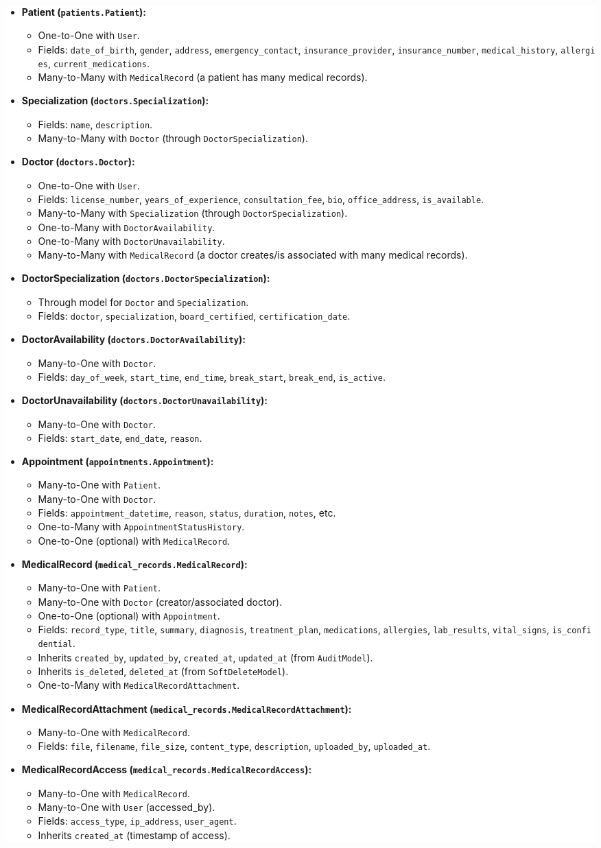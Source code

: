 *   **Patient (`patients.Patient`):**
    *   One-to-One with `User`.
    *   Fields: `date_of_birth`, `gender`, `address`, `emergency_contact`, `insurance_provider`, `insurance_number`, `medical_history`, `allergies`, `current_medications`.
    *   Many-to-Many with `MedicalRecord` (a patient has many medical records).

*   **Specialization (`doctors.Specialization`):**
    *   Fields: `name`, `description`.
    *   Many-to-Many with `Doctor` (through `DoctorSpecialization`).

*   **Doctor (`doctors.Doctor`):**
    *   One-to-One with `User`.
    *   Fields: `license_number`, `years_of_experience`, `consultation_fee`, `bio`, `office_address`, `is_available`.
    *   Many-to-Many with `Specialization` (through `DoctorSpecialization`).
    *   One-to-Many with `DoctorAvailability`.
    *   One-to-Many with `DoctorUnavailability`.
    *   Many-to-Many with `MedicalRecord` (a doctor creates/is associated with many medical records).

*   **DoctorSpecialization (`doctors.DoctorSpecialization`):**
    *   Through model for `Doctor` and `Specialization`.
    *   Fields: `doctor`, `specialization`, `board_certified`, `certification_date`.

*   **DoctorAvailability (`doctors.DoctorAvailability`):**
    *   Many-to-One with `Doctor`.
    *   Fields: `day_of_week`, `start_time`, `end_time`, `break_start`, `break_end`, `is_active`.

*   **DoctorUnavailability (`doctors.DoctorUnavailability`):**
    *   Many-to-One with `Doctor`.
    *   Fields: `start_date`, `end_date`, `reason`.

*   **Appointment (`appointments.Appointment`):**
    *   Many-to-One with `Patient`.
    *   Many-to-One with `Doctor`.
    *   Fields: `appointment_datetime`, `reason`, `status`, `duration`, `notes`, etc.
    *   One-to-Many with `AppointmentStatusHistory`.
    *   One-to-One (optional) with `MedicalRecord`.

*   **MedicalRecord (`medical_records.MedicalRecord`):**
    *   Many-to-One with `Patient`.
    *   Many-to-One with `Doctor` (creator/associated doctor).
    *   One-to-One (optional) with `Appointment`.
    *   Fields: `record_type`, `title`, `summary`, `diagnosis`, `treatment_plan`, `medications`, `allergies`, `lab_results`, `vital_signs`, `is_confidential`.
    *   Inherits `created_by`, `updated_by`, `created_at`, `updated_at` (from `AuditModel`).
    *   Inherits `is_deleted`, `deleted_at` (from `SoftDeleteModel`).
    *   One-to-Many with `MedicalRecordAttachment`.

*   **MedicalRecordAttachment (`medical_records.MedicalRecordAttachment`):**
    *   Many-to-One with `MedicalRecord`.
    *   Fields: `file`, `filename`, `file_size`, `content_type`, `description`, `uploaded_by`, `uploaded_at`.

*   **MedicalRecordAccess (`medical_records.MedicalRecordAccess`):**
    *   Many-to-One with `MedicalRecord`.
    *   Many-to-One with `User` (accessed_by).
    *   Fields: `access_type`, `ip_address`, `user_agent`.
    *   Inherits `created_at` (timestamp of access).
